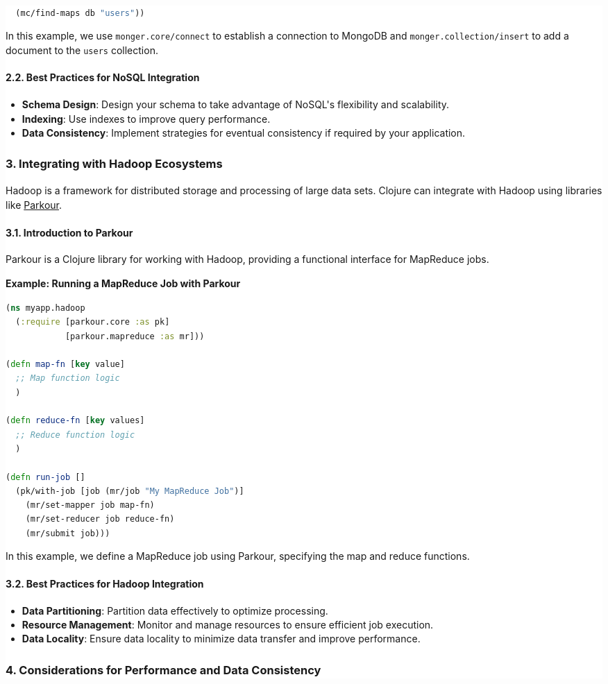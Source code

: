 ```clojure
  (mc/find-maps db "users"))
```

In this example, we use `monger.core/connect` to establish a connection to MongoDB and `monger.collection/insert` to add a document to the `users` collection.

#### 2.2. Best Practices for NoSQL Integration

- **Schema Design**: Design your schema to take advantage of NoSQL's flexibility and scalability.
- **Indexing**: Use indexes to improve query performance.
- **Data Consistency**: Implement strategies for eventual consistency if required by your application.

### 3. Integrating with Hadoop Ecosystems

Hadoop is a framework for distributed storage and processing of large data sets. Clojure can integrate with Hadoop using libraries like [Parkour](https://github.com/damballa/parkour).

#### 3.1. Introduction to Parkour

Parkour is a Clojure library for working with Hadoop, providing a functional interface for MapReduce jobs.

**Example: Running a MapReduce Job with Parkour**

```clojure
(ns myapp.hadoop
  (:require [parkour.core :as pk]
            [parkour.mapreduce :as mr]))

(defn map-fn [key value]
  ;; Map function logic
  )

(defn reduce-fn [key values]
  ;; Reduce function logic
  )

(defn run-job []
  (pk/with-job [job (mr/job "My MapReduce Job")]
    (mr/set-mapper job map-fn)
    (mr/set-reducer job reduce-fn)
    (mr/submit job)))
```

In this example, we define a MapReduce job using Parkour, specifying the map and reduce functions.

#### 3.2. Best Practices for Hadoop Integration

- **Data Partitioning**: Partition data effectively to optimize processing.
- **Resource Management**: Monitor and manage resources to ensure efficient job execution.
- **Data Locality**: Ensure data locality to minimize data transfer and improve performance.

### 4. Considerations for Performance and Data Consistency
